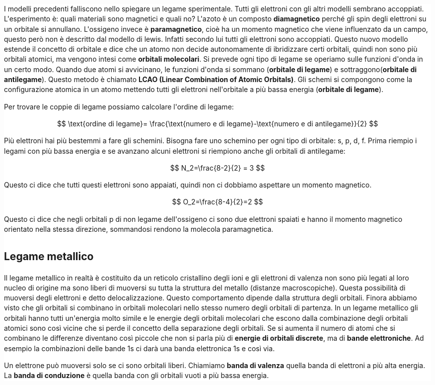 I modelli precedenti falliscono nello spiegare un legame sperimentale. Tutti gli elettroni con gli altri modelli sembrano accoppiati. L'esperimento è: quali materiali sono magnetici e quali no? L'azoto è un composto **diamagnetico** perché gli spin degli elettroni su un orbitale si annullano. L'ossigeno invece è **paramagnetico**, cioè ha un momento magnetico che viene influenzato da un campo, questo però non è descritto dal modello di lewis. Infatti secondo lui tutti gli elettroni sono accoppiati. Questo nuovo modello estende il concetto di orbitale e dice che un atomo non decide autonomamente di ibridizzare certi orbitali, quindi non sono più orbitali atomici, ma vengono intesi come **orbitali molecolari**. Si prevede ogni tipo di legame se operiamo sulle funzioni d'onda in un certo modo. Quando due atomi si avvicinano, le funzioni d'onda si sommano (**orbitale di legame**) e sottraggono(**orbitale di antilegame**). Questo metodo è chiamato **LCAO (Linear Combination of Atomic Orbitals)**. Gli schemi si compongono come la configurazione atomica in un atomo mettendo tutti gli elettroni nell'orbitale a più bassa energia (**orbitale di legame**).

Per trovare le coppie di legame possiamo calcolare l'ordine di legame:

$$
\text{ordine di legame}= \frac{\text{numero e di legame}-\text{numero e di antilegame}}{2}
$$

Più elettroni hai più bestemmi a fare gli schemini. Bisogna fare uno schemino per ogni tipo di orbitale: s, p, d, f. Prima riempio i legami con più bassa energia e se avanzano alcuni elettroni si riempiono anche gli orbitali di antilegame:

$$
N_2=\frac{8-2}{2} = 3
$$

Questo ci dice che tutti questi elettroni sono appaiati, quindi non ci dobbiamo aspettare un momento magnetico.

$$
O_2=\frac{8-4}{2}=2
$$

Questo ci dice che negli orbitali p di non legame dell'ossigeno ci sono due elettroni spaiati e hanno il momento magnetico orientato nella stessa direzione, sommandosi rendono la molecola paramagnetica.

## Legame metallico

Il legame metallico in realtà è costituito da un reticolo cristallino degli ioni e gli elettroni di valenza non sono più legati al loro nucleo di origine ma sono liberi di muoversi su tutta la struttura del metallo (distanze macroscopiche). Questa possibilità di muoversi degli elettroni e detto delocalizzazione. Questo comportamento dipende dalla struttura degli orbitali. Finora abbiamo visto che gli orbitali si combinano in orbitali molecolari nello stesso numero degli orbitali di partenza. In un legame metallico gli orbitali hanno tutti un'energia molto simile e le energie degli orbitali molecolari che escono dalla combinazione degli orbitali atomici sono così vicine che si perde il concetto della separazione degli orbitali. Se si aumenta il numero di atomi che si combinano le differenze diventano così piccole che non si parla più di **energie di orbitali discrete**, ma di **bande elettroniche**. Ad esempio la combinazioni delle bande 1s ci darà una banda elettronica 1s e così via.

Un elettrone può muoversi solo se ci sono orbitali liberi. Chiamiamo **banda di valenza** quella banda di elettroni a più alta energia. La **banda di conduzione** è quella banda con gli orbitali vuoti a più bassa energia.
